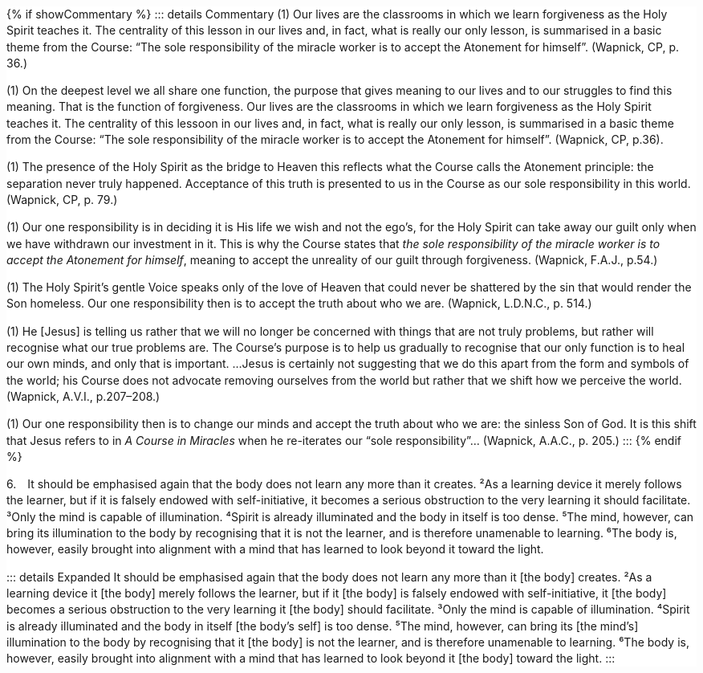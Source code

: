 {% if showCommentary %}
::: details Commentary 
(1) Our lives are the classrooms in which we learn forgiveness as the Holy Spirit teaches it. The centrality of this lesson in our lives and, in fact, what is really our only lesson, is summarised in a basic theme from the Course: “The sole responsibility of the miracle worker is to accept the Atonement for himself”. (Wapnick, CP, p. 36.)

(1) On the deepest level we all share one function, the purpose that gives meaning to our lives and to our struggles to find this meaning. That is the function of forgiveness. Our lives are the classrooms in which we learn forgiveness as the Holy Spirit teaches it. The centrality of this lessoon in our lives and, in fact, what is really our only lesson, is summarised in a basic theme from the Course: “The sole responsibility of the miracle worker is to accept the Atonement for himself”. (Wapnick, CP, p.36).

(1) The presence of the Holy Spirit as the bridge to Heaven this reflects what the Course calls the Atonement principle: the separation never truly happened. Acceptance of this truth is presented to us in the Course as our sole responsibility in this world. (Wapnick, CP, p. 79.)

(1) Our one responsibility is in deciding it is His life we wish and not the ego’s, for the Holy Spirit can take away our guilt only when we have withdrawn our investment in it. This is why the Course states that *the sole responsibility of the miracle worker is to accept the Atonement for himself*, meaning to accept the unreality of our guilt through forgiveness. (Wapnick, F.A.J., p.54.)

(1) The Holy Spirit’s gentle Voice speaks only of the love of Heaven that could never be shattered by the sin that would render the Son homeless. Our one responsibility then is to accept the truth about who we are. (Wapnick, L.D.N.C., p. 514.)

(1) He [Jesus] is telling us rather that we will no longer be concerned with things that are not truly problems, but rather will recognise what our true problems are. The Course’s purpose is to help us gradually to recognise that our only function is to heal our own minds, and only that is important. …Jesus is certainly not suggesting that we do this apart from the form and symbols of the world; his Course does not advocate removing ourselves from the world but rather that we shift how we perceive the world. (Wapnick, A.V.I., p.207–208.)
 
(1) Our one responsibility then is to change our minds and accept the truth about who we are: the sinless Son of God. It is this shift that Jesus refers to in *A Course in Miracles* when he re-iterates our “sole responsibility”… (Wapnick, A.A.C., p. 205.)
:::
{% endif %}


6. It should be emphasised again that the body does not learn any more than it creates. 
²As a learning device it merely follows the learner, but if it is falsely endowed with self-initiative, it becomes a serious obstruction to the very learning it should facilitate. 
³Only the mind is capable of illumination. 
⁴Spirit is already illuminated and the body in itself is too dense. 
⁵The mind, however, can bring its illumination to the body by recognising that it is not the learner, and is therefore unamenable to learning. 
⁶The body is, however, easily brought into alignment with a mind that has learned to look beyond it toward the light.

::: details Expanded
It should be emphasised again that the body does not learn any more than it [the body] creates. 
²As a learning device it [the body] merely follows the learner, but if it [the body] is falsely endowed with self-initiative, it [the body] becomes a serious obstruction to the very learning it [the body] should facilitate. 
³Only the mind is capable of illumination. 
⁴Spirit is already illuminated and the body in itself [the body’s self] is too dense. 
⁵The mind, however, can bring its [the mind’s] illumination to the body by recognising that it [the body] is not the learner, and is therefore unamenable to learning. 
⁶The body is, however, easily brought into alignment with a mind that has learned to look beyond it [the body] toward the light.
:::

